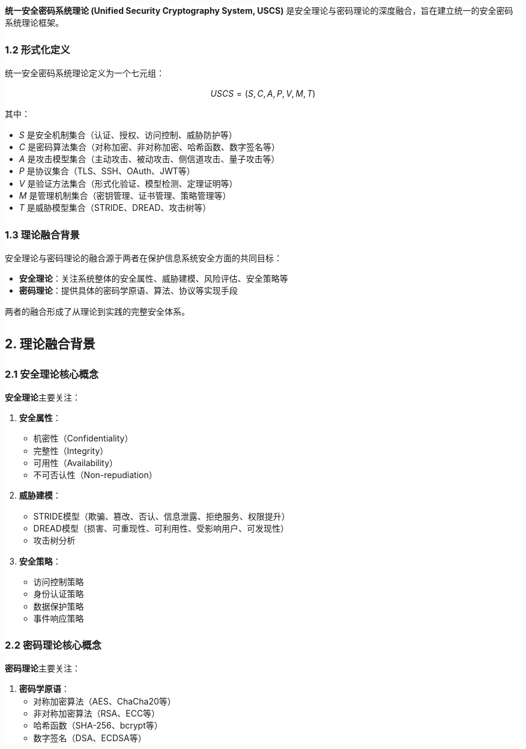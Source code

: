 **统一安全密码系统理论 (Unified Security Cryptography System, USCS)** 是安全理论与密码理论的深度融合，旨在建立统一的安全密码系统理论框架。

### 1.2 形式化定义

统一安全密码系统理论定义为一个七元组：

$$USCS = (S, C, A, P, V, M, T)$$

其中：

- $S$ 是安全机制集合（认证、授权、访问控制、威胁防护等）
- $C$ 是密码算法集合（对称加密、非对称加密、哈希函数、数字签名等）
- $A$ 是攻击模型集合（主动攻击、被动攻击、侧信道攻击、量子攻击等）
- $P$ 是协议集合（TLS、SSH、OAuth、JWT等）
- $V$ 是验证方法集合（形式化验证、模型检测、定理证明等）
- $M$ 是管理机制集合（密钥管理、证书管理、策略管理等）
- $T$ 是威胁模型集合（STRIDE、DREAD、攻击树等）

### 1.3 理论融合背景

安全理论与密码理论的融合源于两者在保护信息系统安全方面的共同目标：

- **安全理论**：关注系统整体的安全属性、威胁建模、风险评估、安全策略等
- **密码理论**：提供具体的密码学原语、算法、协议等实现手段

两者的融合形成了从理论到实践的完整安全体系。

## 2. 理论融合背景

### 2.1 安全理论核心概念

**安全理论**主要关注：

1. **安全属性**：
   - 机密性（Confidentiality）
   - 完整性（Integrity）
   - 可用性（Availability）
   - 不可否认性（Non-repudiation）

2. **威胁建模**：
   - STRIDE模型（欺骗、篡改、否认、信息泄露、拒绝服务、权限提升）
   - DREAD模型（损害、可重现性、可利用性、受影响用户、可发现性）
   - 攻击树分析

3. **安全策略**：
   - 访问控制策略
   - 身份认证策略
   - 数据保护策略
   - 事件响应策略

### 2.2 密码理论核心概念

**密码理论**主要关注：

1. **密码学原语**：
   - 对称加密算法（AES、ChaCha20等）
   - 非对称加密算法（RSA、ECC等）
   - 哈希函数（SHA-256、bcrypt等）
   - 数字签名（DSA、ECDSA等）
